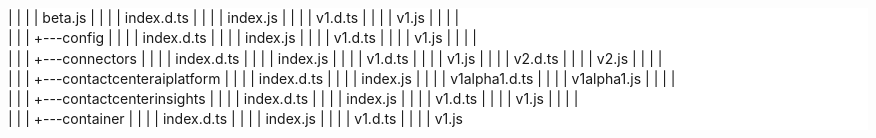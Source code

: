 |   |           |   |       beta.js
|   |           |   |       index.d.ts
|   |           |   |       index.js
|   |           |   |       v1.d.ts
|   |           |   |       v1.js
|   |           |   |       
|   |           |   +---config
|   |           |   |       index.d.ts
|   |           |   |       index.js
|   |           |   |       v1.d.ts
|   |           |   |       v1.js
|   |           |   |       
|   |           |   +---connectors
|   |           |   |       index.d.ts
|   |           |   |       index.js
|   |           |   |       v1.d.ts
|   |           |   |       v1.js
|   |           |   |       v2.d.ts
|   |           |   |       v2.js
|   |           |   |       
|   |           |   +---contactcenteraiplatform
|   |           |   |       index.d.ts
|   |           |   |       index.js
|   |           |   |       v1alpha1.d.ts
|   |           |   |       v1alpha1.js
|   |           |   |       
|   |           |   +---contactcenterinsights
|   |           |   |       index.d.ts
|   |           |   |       index.js
|   |           |   |       v1.d.ts
|   |           |   |       v1.js
|   |           |   |       
|   |           |   +---container
|   |           |   |       index.d.ts
|   |           |   |       index.js
|   |           |   |       v1.d.ts
|   |           |   |       v1.js